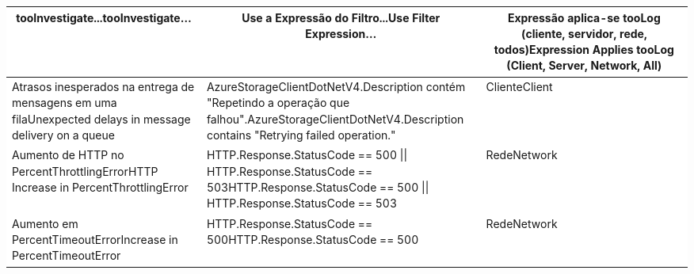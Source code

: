 | <span data-ttu-id="bc649-382">tooInvestigate...</span><span class="sxs-lookup"><span data-stu-id="bc649-382">tooInvestigate…</span></span> | <span data-ttu-id="bc649-383">Use a Expressão do Filtro...</span><span class="sxs-lookup"><span data-stu-id="bc649-383">Use Filter Expression…</span></span> | <span data-ttu-id="bc649-384">Expressão aplica-se tooLog (cliente, servidor, rede, todos)</span><span class="sxs-lookup"><span data-stu-id="bc649-384">Expression Applies tooLog (Client, Server,   Network, All)</span></span> |
| --- | --- | --- |
| <span data-ttu-id="bc649-385">Atrasos inesperados na entrega de mensagens em uma fila</span><span class="sxs-lookup"><span data-stu-id="bc649-385">Unexpected delays in message delivery on a queue</span></span> |<span data-ttu-id="bc649-386">AzureStorageClientDotNetV4.Description contém "Repetindo a operação que falhou".</span><span class="sxs-lookup"><span data-stu-id="bc649-386">AzureStorageClientDotNetV4.Description   contains "Retrying failed operation."</span></span> |<span data-ttu-id="bc649-387">Cliente</span><span class="sxs-lookup"><span data-stu-id="bc649-387">Client</span></span> |
| <span data-ttu-id="bc649-388">Aumento de HTTP no PercentThrottlingError</span><span class="sxs-lookup"><span data-stu-id="bc649-388">HTTP Increase in PercentThrottlingError</span></span> |<span data-ttu-id="bc649-389">HTTP.Response.StatusCode   == 500 &#124;&#124; HTTP.Response.StatusCode == 503</span><span class="sxs-lookup"><span data-stu-id="bc649-389">HTTP.Response.StatusCode   == 500 &#124;&#124; HTTP.Response.StatusCode == 503</span></span> |<span data-ttu-id="bc649-390">Rede</span><span class="sxs-lookup"><span data-stu-id="bc649-390">Network</span></span> |
| <span data-ttu-id="bc649-391">Aumento em PercentTimeoutError</span><span class="sxs-lookup"><span data-stu-id="bc649-391">Increase in PercentTimeoutError</span></span> |<span data-ttu-id="bc649-392">HTTP.Response.StatusCode   == 500</span><span class="sxs-lookup"><span data-stu-id="bc649-392">HTTP.Response.StatusCode   == 500</span></span> |<span data-ttu-id="bc649-393">Rede</span><span class="sxs-lookup"><span data-stu-id="bc649-393">Network</span></span> |
